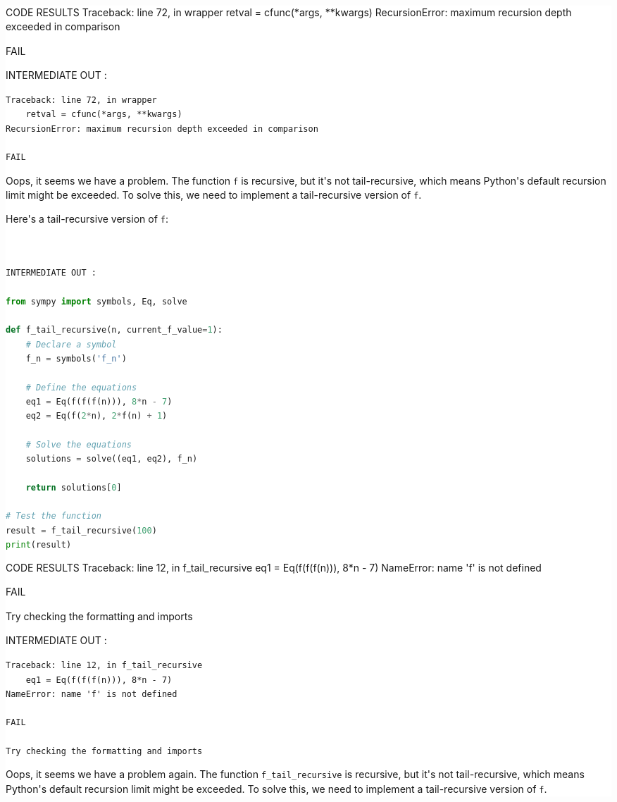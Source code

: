 CODE RESULTS Traceback: line 72, in wrapper
    retval = cfunc(*args, **kwargs)
RecursionError: maximum recursion depth exceeded in comparison

FAIL


INTERMEDIATE OUT :
```output
Traceback: line 72, in wrapper
    retval = cfunc(*args, **kwargs)
RecursionError: maximum recursion depth exceeded in comparison

FAIL

```
Oops, it seems we have a problem. The function `f` is recursive, but it's not tail-recursive, which means Python's default recursion limit might be exceeded. To solve this, we need to implement a tail-recursive version of `f`.

Here's a tail-recursive version of `f`:

```python


INTERMEDIATE OUT :

from sympy import symbols, Eq, solve

def f_tail_recursive(n, current_f_value=1):
    # Declare a symbol
    f_n = symbols('f_n')

    # Define the equations
    eq1 = Eq(f(f(f(n))), 8*n - 7)
    eq2 = Eq(f(2*n), 2*f(n) + 1)

    # Solve the equations
    solutions = solve((eq1, eq2), f_n)

    return solutions[0]

# Test the function
result = f_tail_recursive(100)
print(result)
```

CODE RESULTS Traceback: line 12, in f_tail_recursive
    eq1 = Eq(f(f(f(n))), 8*n - 7)
NameError: name 'f' is not defined

FAIL

Try checking the formatting and imports

INTERMEDIATE OUT :
```output
Traceback: line 12, in f_tail_recursive
    eq1 = Eq(f(f(f(n))), 8*n - 7)
NameError: name 'f' is not defined

FAIL

Try checking the formatting and imports
```
Oops, it seems we have a problem again. The function `f_tail_recursive` is recursive, but it's not tail-recursive, which means Python's default recursion limit might be exceeded. To solve this, we need to implement a tail-recursive version of `f`.
